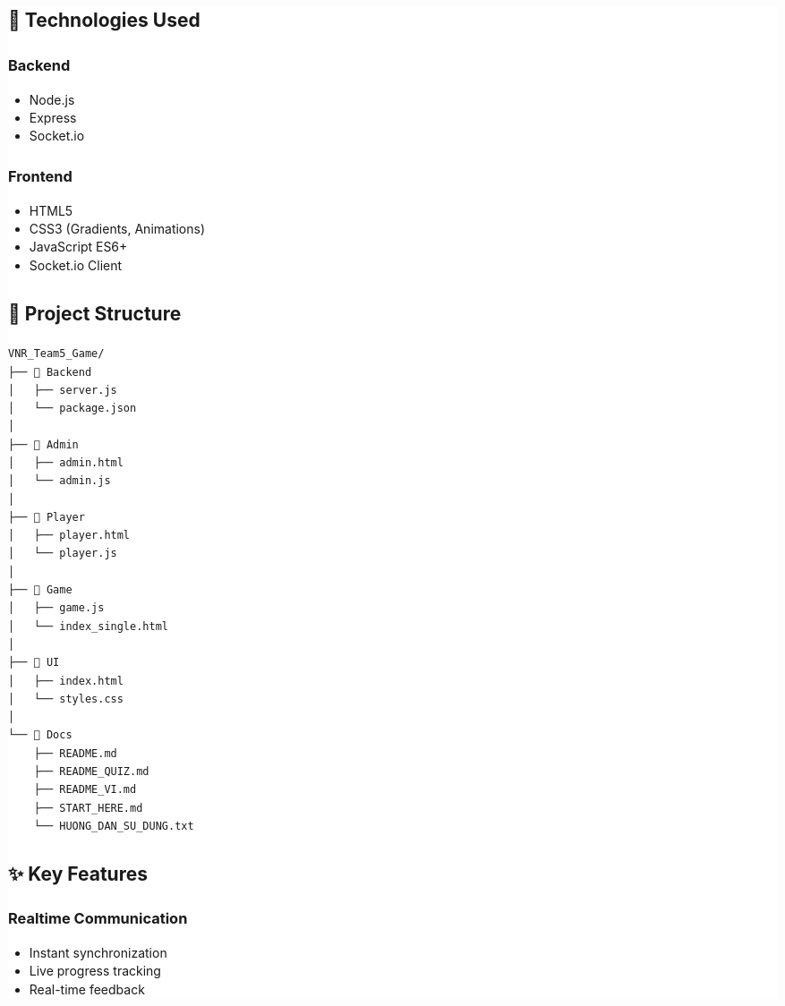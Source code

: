 ## 🔧 Technologies Used

### Backend
- Node.js
- Express
- Socket.io

### Frontend
- HTML5
- CSS3 (Gradients, Animations)
- JavaScript ES6+
- Socket.io Client

## 📁 Project Structure

```
VNR_Team5_Game/
├── 📄 Backend
│   ├── server.js
│   └── package.json
│
├── 📄 Admin
│   ├── admin.html
│   └── admin.js
│
├── 📄 Player
│   ├── player.html
│   └── player.js
│
├── 📄 Game
│   ├── game.js
│   └── index_single.html
│
├── 📄 UI
│   ├── index.html
│   └── styles.css
│
└── 📄 Docs
    ├── README.md
    ├── README_QUIZ.md
    ├── README_VI.md
    ├── START_HERE.md
    └── HUONG_DAN_SU_DUNG.txt
```

## ✨ Key Features

### Realtime Communication
- Instant synchronization
- Live progress tracking
- Real-time feedback
